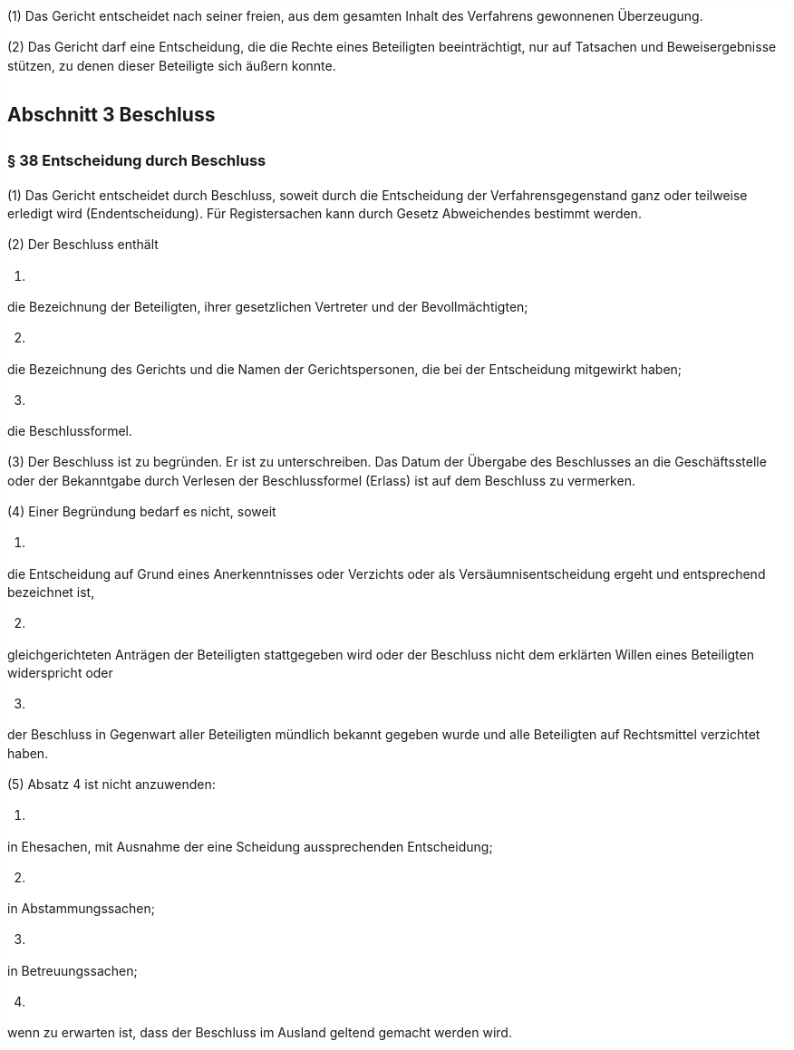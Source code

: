 (1) Das Gericht entscheidet nach seiner freien, aus dem gesamten Inhalt des Verfahrens gewonnenen Überzeugung.

(2) Das Gericht darf eine Entscheidung, die die Rechte eines Beteiligten beeinträchtigt, nur auf Tatsachen und Beweisergebnisse stützen, zu denen dieser Beteiligte sich äußern konnte.

Abschnitt 3 Beschluss
---------------------

### 

### § 38 Entscheidung durch Beschluss

(1) Das Gericht entscheidet durch Beschluss, soweit durch die Entscheidung der Verfahrensgegenstand ganz oder teilweise erledigt wird (Endentscheidung). Für Registersachen kann durch Gesetz Abweichendes bestimmt werden.

(2) Der Beschluss enthält

1.  
die Bezeichnung der Beteiligten, ihrer gesetzlichen Vertreter und der Bevollmächtigten;

2.  
die Bezeichnung des Gerichts und die Namen der Gerichtspersonen, die bei der Entscheidung mitgewirkt haben;

3.  
die Beschlussformel.

(3) Der Beschluss ist zu begründen. Er ist zu unterschreiben. Das Datum der Übergabe des Beschlusses an die Geschäftsstelle oder der Bekanntgabe durch Verlesen der Beschlussformel (Erlass) ist auf dem Beschluss zu vermerken.

(4) Einer Begründung bedarf es nicht, soweit

1.  
die Entscheidung auf Grund eines Anerkenntnisses oder Verzichts oder als Versäumnisentscheidung ergeht und entsprechend bezeichnet ist,

2.  
gleichgerichteten Anträgen der Beteiligten stattgegeben wird oder der Beschluss nicht dem erklärten Willen eines Beteiligten widerspricht oder

3.  
der Beschluss in Gegenwart aller Beteiligten mündlich bekannt gegeben wurde und alle Beteiligten auf Rechtsmittel verzichtet haben.

(5) Absatz 4 ist nicht anzuwenden:

1.  
in Ehesachen, mit Ausnahme der eine Scheidung aussprechenden Entscheidung;

2.  
in Abstammungssachen;

3.  
in Betreuungssachen;

4.  
wenn zu erwarten ist, dass der Beschluss im Ausland geltend gemacht werden wird.
